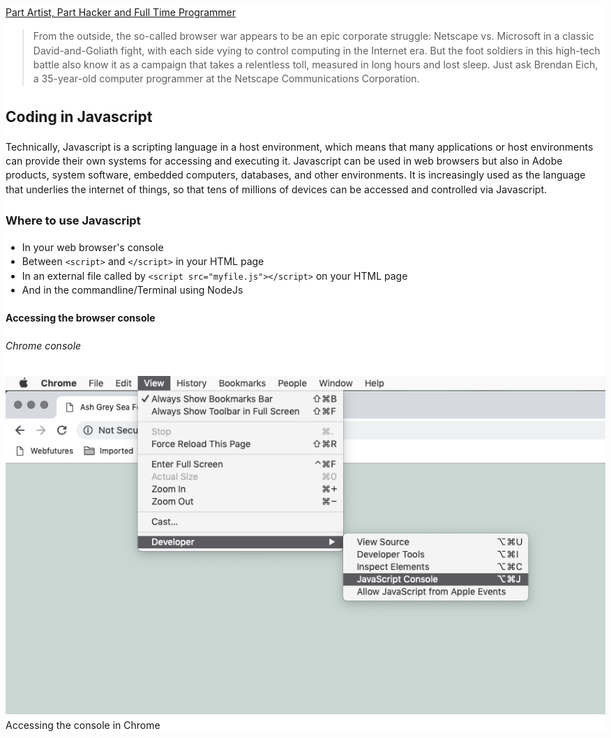 [Part Artist, Part Hacker and Full Time Programmer](https://www.nytimes.com/1996/09/09/business/part-artist-part-hacker-and-full-time-programmer.html)

> From the outside, the so-called browser war appears to be an epic corporate struggle: Netscape vs. Microsoft in a classic David-and-Goliath fight, with each side vying to control computing in the Internet era.
> But the foot soldiers in this high-tech battle also know it as a campaign that takes a relentless toll, measured in long hours and lost sleep. Just ask Brendan Eich, a 35-year-old computer programmer at the Netscape Communications Corporation.

## Coding in Javascript

Technically, Javascript is a scripting language in a host environment, which means that many applications or host environments can provide their own systems for accessing and executing it. Javascript can be used in web browsers but also in Adobe products, system software, embedded computers, databases, and other environments. It is increasingly used as the language that underlies the internet of things, so that tens of millions of devices can be accessed and controlled via Javascript.

### Where to use Javascript
* In your web browser's console
* Between ```<script>``` and ```</script>``` in your HTML page
* In an external file called by ```<script src="myfile.js"></script>``` on your HTML page
* And in the commandline/Terminal using NodeJs

#### Accessing the browser console

###### Chrome console
![accessing the browser console - Chrome](images/chrome-console.png)  
Accessing the console in Chrome

